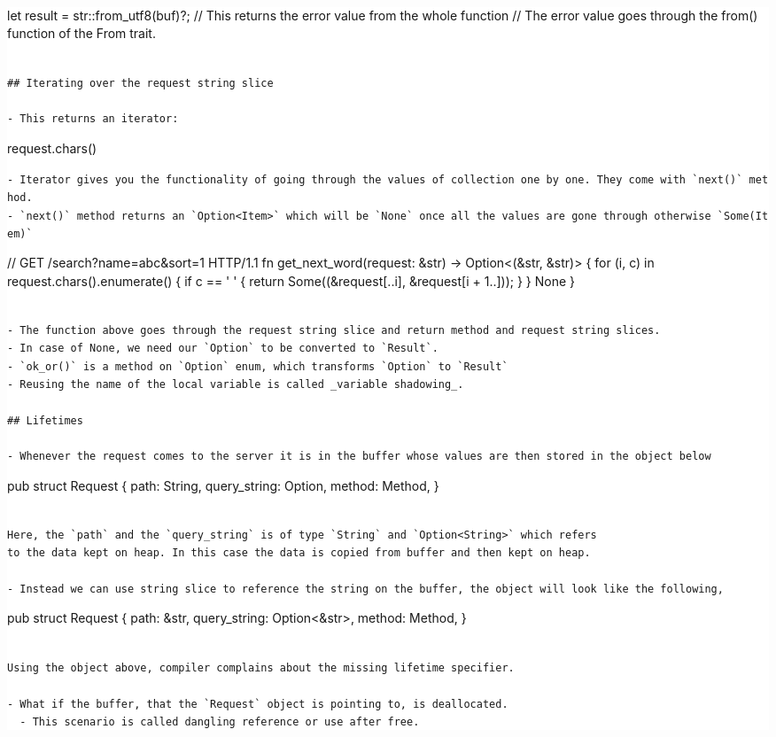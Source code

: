   let result = str::from_utf8(buf)?;
  // This returns the error value from the whole function
  // The error value goes through the from() function of the From trait.
  ```

## Iterating over the request string slice

- This returns an iterator:
  ```
  request.chars()
  ```
- Iterator gives you the functionality of going through the values of collection one by one. They come with `next()` method.
- `next()` method returns an `Option<Item>` which will be `None` once all the values are gone through otherwise `Some(Item)`

  ```
  // GET /search?name=abc&sort=1 HTTP/1.1
  fn get_next_word(request: &str) -> Option<(&str, &str)> {
      for (i, c) in request.chars().enumerate() {
          if c == ' ' {
              return Some((&request[..i], &request[i + 1..]));
          }
      }
      None
  }
  ```

- The function above goes through the request string slice and return method and request string slices.
  - In case of None, we need our `Option` to be converted to `Result`.
- `ok_or()` is a method on `Option` enum, which transforms `Option` to `Result`
- Reusing the name of the local variable is called _variable shadowing_.

## Lifetimes

- Whenever the request comes to the server it is in the buffer whose values are then stored in the object below

```
  pub struct Request {
    path: String,
    query_string: Option<String>,
    method: Method,
  }
```

Here, the `path` and the `query_string` is of type `String` and `Option<String>` which refers
to the data kept on heap. In this case the data is copied from buffer and then kept on heap.

- Instead we can use string slice to reference the string on the buffer, the object will look like the following,

```
  pub struct Request {
    path: &str,
    query_string: Option<&str>,
    method: Method,
  }
```

Using the object above, compiler complains about the missing lifetime specifier.

- What if the buffer, that the `Request` object is pointing to, is deallocated.
  - This scenario is called dangling reference or use after free.
```